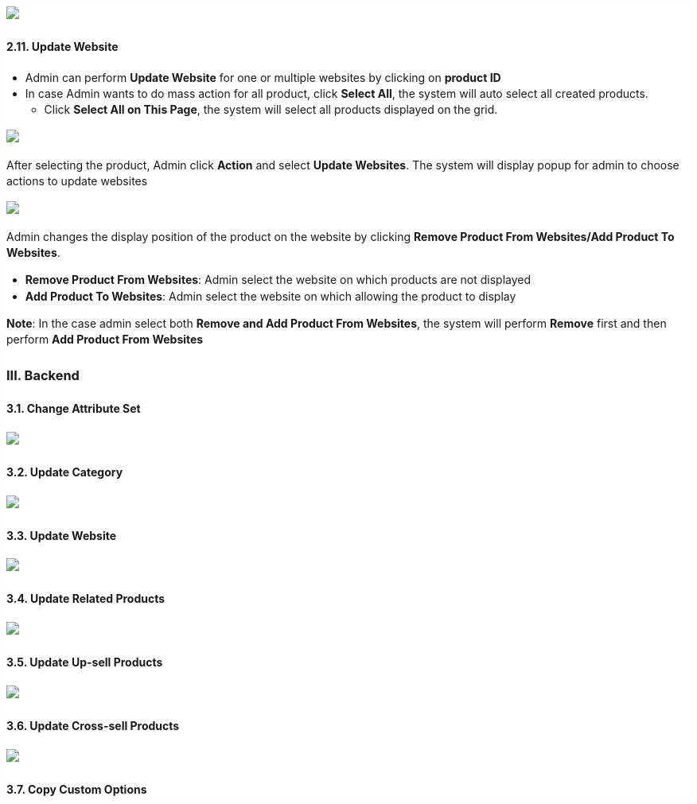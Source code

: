 ![](https://i.imgur.com/Rftexs8.png)
  
#### 2.11. Update Website

- Admin can perform **Update Website** for one or multiple websites by clicking on **product ID**
- In case Admin wants to do mass action for all product, click **Select All**, the system will auto select all created products.
  - Click **Select All on This Page**, the system will select all products displayed on the grid.
  
![](https://i.imgur.com/kkVm4OB.png)

After selecting the product, Admin click **Action** and select **Update Websites**. The system will display popup for admin to choose actions to update websites

![](https://i.imgur.com/tIbtS8A.png)

Admin changes the display position of the product on the website by clicking **Remove Product From Websites/Add Product To Websites**.

- **Remove Product From Websites**: Admin select the website on which products are not displayed
- **Add Product To Websites**: Admin select the website on which allowing the product to display 

**Note**: In the case admin select both **Remove and Add Product From Websites**, the system will perform **Remove** first and then perform **Add Product From Websites**

### III. Backend

#### 3.1. Change Attribute Set

![](https://i.imgur.com/rxkEJd6.png)

#### 3.2. Update Category

![](https://i.imgur.com/iSRzh65.png)

#### 3.3. Update Website

![](https://i.imgur.com/s0AwNgY.png)


#### 3.4. Update Related Products

![](https://i.imgur.com/TMGJQiB.png)

#### 3.5. Update Up-sell Products

![](https://i.imgur.com/OrxbmW1.png)

#### 3.6. Update Cross-sell Products

![](https://i.imgur.com/dwBaDkm.png)

#### 3.7. Copy Custom Options
